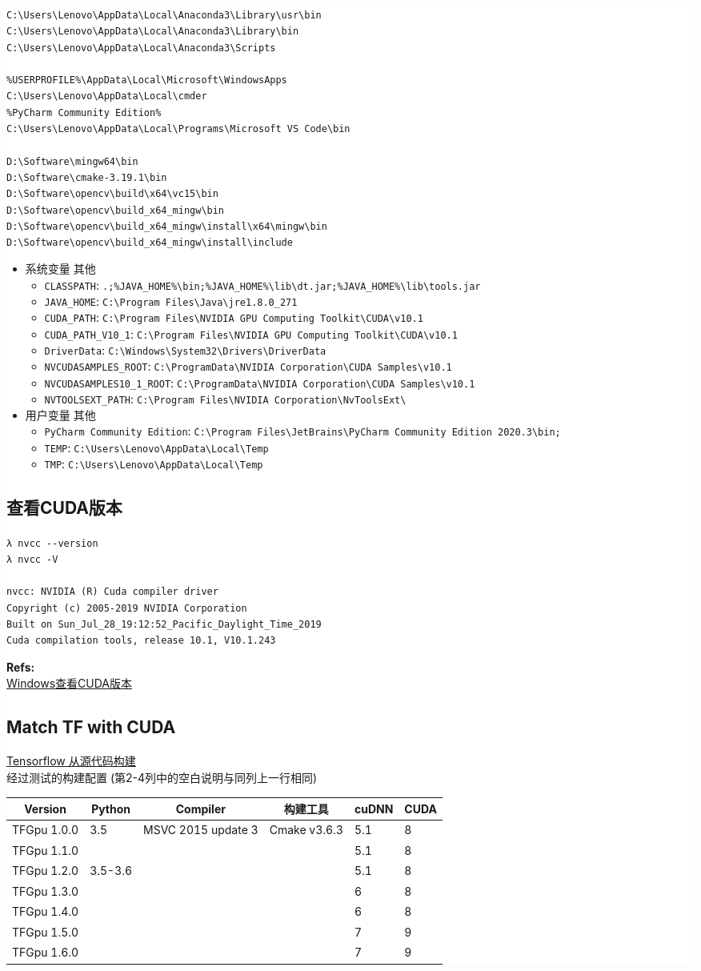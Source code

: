   ```shell
  C:\Users\Lenovo\AppData\Local\Anaconda3\Library\usr\bin
  C:\Users\Lenovo\AppData\Local\Anaconda3\Library\bin
  C:\Users\Lenovo\AppData\Local\Anaconda3\Scripts
  
  %USERPROFILE%\AppData\Local\Microsoft\WindowsApps
  C:\Users\Lenovo\AppData\Local\cmder
  %PyCharm Community Edition%
  C:\Users\Lenovo\AppData\Local\Programs\Microsoft VS Code\bin
  
  D:\Software\mingw64\bin
  D:\Software\cmake-3.19.1\bin
  D:\Software\opencv\build\x64\vc15\bin
  D:\Software\opencv\build_x64_mingw\bin
  D:\Software\opencv\build_x64_mingw\install\x64\mingw\bin
  D:\Software\opencv\build_x64_mingw\install\include
  ```
- 系统变量 其他
  - `CLASSPATH`: `.;%JAVA_HOME%\bin;%JAVA_HOME%\lib\dt.jar;%JAVA_HOME%\lib\tools.jar`
  - `JAVA_HOME`: `C:\Program Files\Java\jre1.8.0_271`
  - `CUDA_PATH`: `C:\Program Files\NVIDIA GPU Computing Toolkit\CUDA\v10.1`
  - `CUDA_PATH_V10_1`: `C:\Program Files\NVIDIA GPU Computing Toolkit\CUDA\v10.1`
  - `DriverData`: `C:\Windows\System32\Drivers\DriverData`
  - `NVCUDASAMPLES_ROOT`: `C:\ProgramData\NVIDIA Corporation\CUDA Samples\v10.1`
  - `NVCUDASAMPLES10_1_ROOT`: `C:\ProgramData\NVIDIA Corporation\CUDA Samples\v10.1`
  - `NVTOOLSEXT_PATH`: `C:\Program Files\NVIDIA Corporation\NvToolsExt\`
- 用户变量 其他
  - `PyCharm Community Edition`: `C:\Program Files\JetBrains\PyCharm Community Edition 2020.3\bin;`
  - `TEMP`: `C:\Users\Lenovo\AppData\Local\Temp`
  - `TMP`: `C:\Users\Lenovo\AppData\Local\Temp`

## 查看CUDA版本

```shell
λ nvcc --version
λ nvcc -V

nvcc: NVIDIA (R) Cuda compiler driver
Copyright (c) 2005-2019 NVIDIA Corporation
Built on Sun_Jul_28_19:12:52_Pacific_Daylight_Time_2019
Cuda compilation tools, release 10.1, V10.1.243
```

**Refs:**  
[Windows查看CUDA版本](https://blog.csdn.net/huplion/article/details/80919579)  

## Match TF with CUDA

[Tensorflow 从源代码构建](https://www.tensorflow.org/install/source_windows?hl=zh_cn#tensorflow_2x)  
经过测试的构建配置 (第2-4列中的空白说明与同列上一行相同)  

|  Version   |Python |     Compiler     |      构建工具    |cuDNN|CUDA|
|------------|-------|------------------|------------------|----|----|
|TFGpu 1.0.0 |  3.5  |MSVC 2015 update 3|   Cmake v3.6.3    |5.1|  8 |
|TFGpu 1.1.0 |       |                  |                   |5.1|  8 |
|TFGpu 1.2.0 |3.5-3.6|                  |                   |5.1|  8 |
|TFGpu 1.3.0 |       |                  |                   | 6 |  8 |
|TFGpu 1.4.0 |       |                  |                   | 6 |  8 |
|TFGpu 1.5.0 |       |                  |                   | 7 |  9 |
|TFGpu 1.6.0 |       |                  |                   | 7 |  9 |